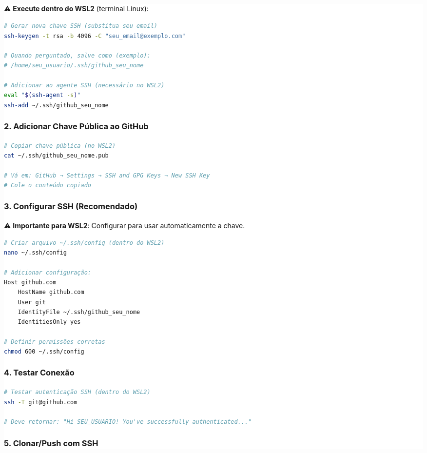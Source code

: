 ⚠️ **Execute dentro do WSL2** (terminal Linux):

```bash
# Gerar nova chave SSH (substitua seu email)
ssh-keygen -t rsa -b 4096 -C "seu_email@exemplo.com"

# Quando perguntado, salve como (exemplo):
# /home/seu_usuario/.ssh/github_seu_nome

# Adicionar ao agente SSH (necessário no WSL2)
eval "$(ssh-agent -s)"
ssh-add ~/.ssh/github_seu_nome
```

### **2. Adicionar Chave Pública ao GitHub**

```bash
# Copiar chave pública (no WSL2)
cat ~/.ssh/github_seu_nome.pub

# Vá em: GitHub → Settings → SSH and GPG Keys → New SSH Key
# Cole o conteúdo copiado
```

### **3. Configurar SSH (Recomendado)**

⚠️ **Importante para WSL2**: Configurar para usar automaticamente a chave.

```bash
# Criar arquivo ~/.ssh/config (dentro do WSL2)
nano ~/.ssh/config

# Adicionar configuração:
Host github.com
    HostName github.com
    User git
    IdentityFile ~/.ssh/github_seu_nome
    IdentitiesOnly yes

# Definir permissões corretas
chmod 600 ~/.ssh/config
```

### **4. Testar Conexão**

```bash
# Testar autenticação SSH (dentro do WSL2)
ssh -T git@github.com

# Deve retornar: "Hi SEU_USUARIO! You've successfully authenticated..."
```

### **5. Clonar/Push com SSH**
